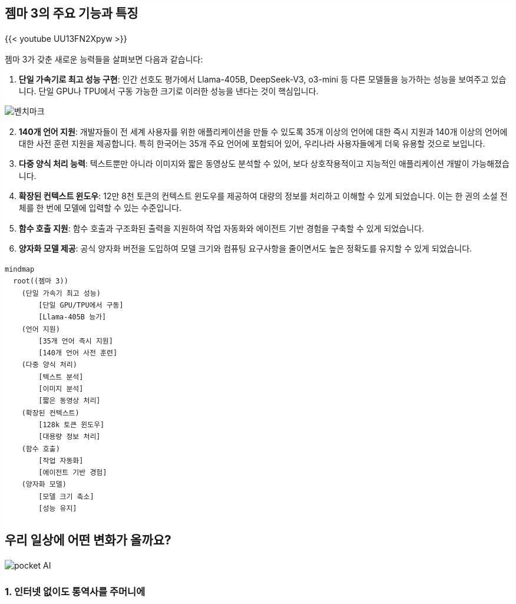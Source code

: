## 젬마 3의 주요 기능과 특징

{{< youtube UU13FN2Xpyw >}}

젬마 3가 갖춘 새로운 능력들을 살펴보면 다음과 같습니다:

1. **단일 가속기로 최고 성능 구현**: 인간 선호도 평가에서 Llama-405B, DeepSeek-V3, o3-mini 등 다른 모델들을 능가하는 성능을 보여주고 있습니다. 단일 GPU나 TPU에서 구동 가능한 크기로 이러한 성능을 낸다는 것이 핵심입니다.

![벤치마크](https://storage.googleapis.com/gweb-uniblog-publish-prod/images/Chatbot_Arena_ELO_Score.width-1000.format-webp.webp)

2. **140개 언어 지원**: 개발자들이 전 세계 사용자를 위한 애플리케이션을 만들 수 있도록 35개 이상의 언어에 대한 즉시 지원과 140개 이상의 언어에 대한 사전 훈련 지원을 제공합니다. 특히 한국어는 35개 주요 언어에 포함되어 있어, 우리나라 사용자들에게 더욱 유용할 것으로 보입니다.

3. **다중 양식 처리 능력**: 텍스트뿐만 아니라 이미지와 짧은 동영상도 분석할 수 있어, 보다 상호작용적이고 지능적인 애플리케이션 개발이 가능해졌습니다.

4. **확장된 컨텍스트 윈도우**: 12만 8천 토큰의 컨텍스트 윈도우를 제공하여 대량의 정보를 처리하고 이해할 수 있게 되었습니다. 이는 한 권의 소설 전체를 한 번에 모델에 입력할 수 있는 수준입니다.

5. **함수 호출 지원**: 함수 호출과 구조화된 출력을 지원하여 작업 자동화와 에이전트 기반 경험을 구축할 수 있게 되었습니다.

6. **양자화 모델 제공**: 공식 양자화 버전을 도입하여 모델 크기와 컴퓨팅 요구사항을 줄이면서도 높은 정확도를 유지할 수 있게 되었습니다.

```mermaid
mindmap
  root((젬마 3))
    (단일 가속기 최고 성능)
        [단일 GPU/TPU에서 구동]
        [Llama-405B 능가]
    (언어 지원)
        [35개 언어 즉시 지원]
        [140개 언어 사전 훈련]
    (다중 양식 처리)
        [텍스트 분석]
        [이미지 분석]
        [짧은 동영상 처리]
    (확장된 컨텍스트)
        [128k 토큰 윈도우]
        [대용량 정보 처리]
    (함수 호출)
        [작업 자동화]
        [에이전트 기반 경험]
    (양자화 모델)
        [모델 크기 축소]
        [성능 유지]

```

## 우리 일상에 어떤 변화가 올까요?

![pocket AI](https://images.unsplash.com/photo-1572069414329-be8eac7039eb?q=80&w=2670&auto=format&fit=crop&ixlib=rb-4.0.3&ixid=M3wxMjA3fDB8MHxwaG90by1wYWdlfHx8fGVufDB8fHx8fA%3D%3D)
### 1. 인터넷 없이도 통역사를 주머니에
